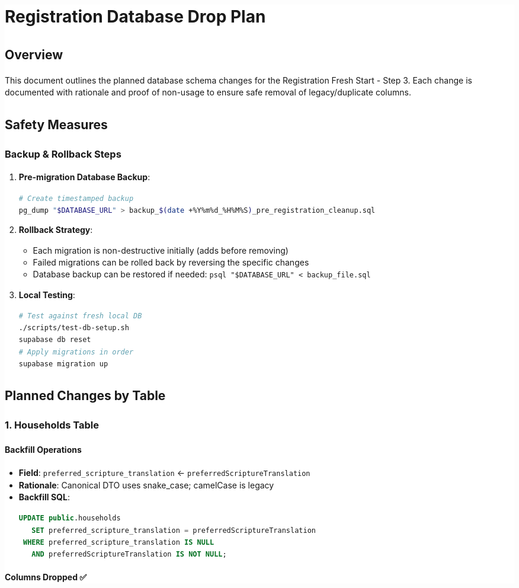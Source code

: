 # Registration Database Drop Plan

## Overview

This document outlines the planned database schema changes for the Registration Fresh Start - Step 3. Each change is documented with rationale and proof of non-usage to ensure safe removal of legacy/duplicate columns.

## Safety Measures

### Backup & Rollback Steps

1. **Pre-migration Database Backup**:

   ```bash
   # Create timestamped backup
   pg_dump "$DATABASE_URL" > backup_$(date +%Y%m%d_%H%M%S)_pre_registration_cleanup.sql
   ```

2. **Rollback Strategy**:

   - Each migration is non-destructive initially (adds before removing)
   - Failed migrations can be rolled back by reversing the specific changes
   - Database backup can be restored if needed: `psql "$DATABASE_URL" < backup_file.sql`

3. **Local Testing**:
   ```bash
   # Test against fresh local DB
   ./scripts/test-db-setup.sh
   supabase db reset
   # Apply migrations in order
   supabase migration up
   ```

## Planned Changes by Table

### 1. Households Table

#### Backfill Operations

- **Field**: `preferred_scripture_translation` ← `preferredScriptureTranslation`
- **Rationale**: Canonical DTO uses snake_case; camelCase is legacy
- **Backfill SQL**:
  ```sql
  UPDATE public.households
     SET preferred_scripture_translation = preferredScriptureTranslation
   WHERE preferred_scripture_translation IS NULL
     AND preferredScriptureTranslation IS NOT NULL;
  ```

#### Columns Dropped ✅

